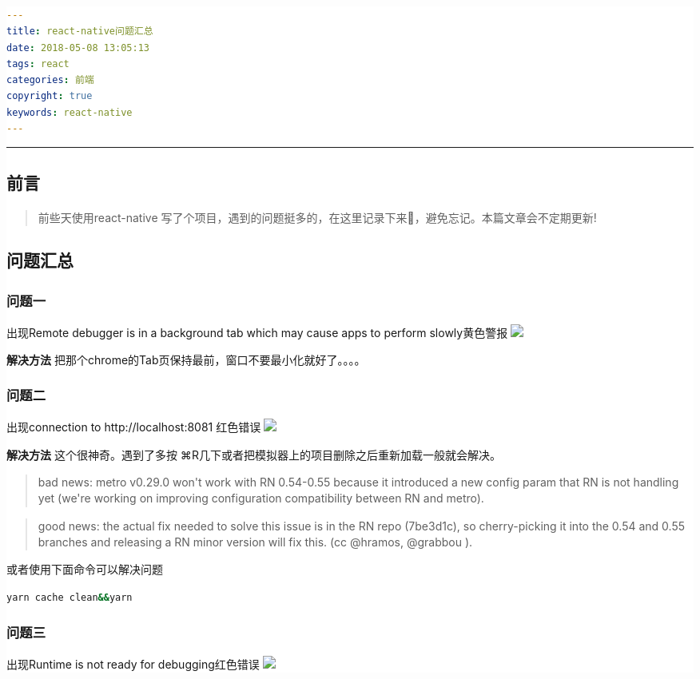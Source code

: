```yaml
---
title: react-native问题汇总
date: 2018-05-08 13:05:13
tags: react
categories: 前端
copyright: true
keywords: react-native
---
```


----

## 前言
> 前些天使用react-native 写了个项目，遇到的问题挺多的，在这里记录下来📝，避免忘记。本篇文章会不定期更新!



## 问题汇总

### 问题一
出现Remote debugger is in a background tab which may cause apps to perform slowly黄色警报
![](https://blog-1257878287.cos.ap-chengdu.myqcloud.com/2018-05-08-043813.png)

**解决方法**
把那个chrome的Tab页保持最前，窗口不要最小化就好了。。。。

### 问题二
出现connection to http://localhost:8081 红色错误
![](https://blog-1257878287.cos.ap-chengdu.myqcloud.com/2018-05-08-044331.png)

**解决方法**
这个很神奇。遇到了多按 ⌘R几下或者把模拟器上的项目删除之后重新加载一般就会解决。
> bad news: metro v0.29.0 won't work with RN 0.54-0.55 because it introduced a new config param that RN is not handling yet (we're working on improving configuration compatibility between RN and metro).

> good news: the actual fix needed to solve this issue is in the RN repo (7be3d1c), so cherry-picking it into the 0.54 and 0.55 branches and releasing a RN minor version will fix this. (cc @hramos, @grabbou ).

或者使用下面命令可以解决问题

```bash
yarn cache clean&&yarn
```

### 问题三
出现Runtime is not ready for debugging红色错误
![](https://blog-1257878287.cos.ap-chengdu.myqcloud.com/2018-05-08-044718.png)
